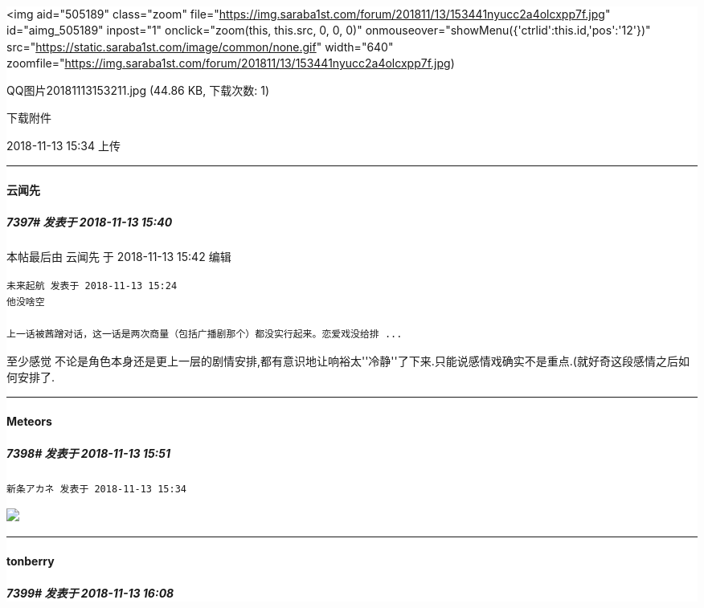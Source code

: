 <img aid="505189" class="zoom" file="https://img.saraba1st.com/forum/201811/13/153441nyucc2a4olcxpp7f.jpg" id="aimg_505189" inpost="1" onclick="zoom(this, this.src, 0, 0, 0)" onmouseover="showMenu({'ctrlid':this.id,'pos':'12'})" src="https://static.saraba1st.com/image/common/none.gif" width="640" zoomfile="https://img.saraba1st.com/forum/201811/13/153441nyucc2a4olcxpp7f.jpg)


QQ图片20181113153211.jpg (44.86 KB, 下载次数: 1)

下载附件

2018-11-13 15:34 上传












-----

####  云闻先  
##### 7397#       发表于 2018-11-13 15:40



 本帖最后由 云闻先 于 2018-11-13 15:42 编辑 

```
未来起航 发表于 2018-11-13 15:24
他没啥空

上一话被茜蹭对话，这一话是两次商量（包括广播剧那个）都没实行起来。恋爱戏没给排 ...
```

至少感觉 不论是角色本身还是更上一层的剧情安排,都有意识地让响裕太''冷静''了下来.只能说感情戏确实不是重点.(就好奇这段感情之后如何安排了.







-----

####  Meteors  
##### 7398#       发表于 2018-11-13 15:51




```
新条アカネ 发表于 2018-11-13 15:34
```

![](https://static.saraba1st.com/image/smiley/face2017/009.gif)







-----

####  tonberry  
##### 7399#       发表于 2018-11-13 16:08
